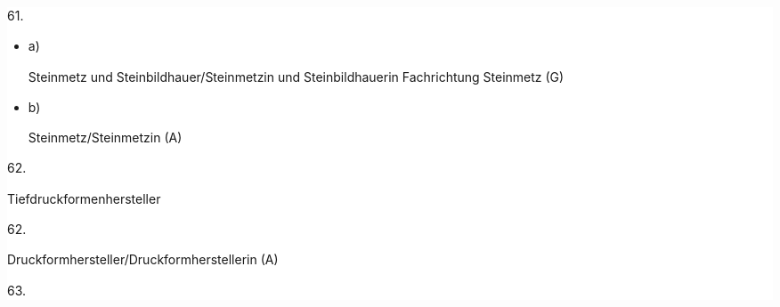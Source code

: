 <td style valign="top">

61\.

</td>

<td style valign="top">

  - a)
    
    <div>
    
    Steinmetz und Steinbildhauer/Steinmetzin und Steinbildhauerin
    Fachrichtung Steinmetz (G)
    
    </div>

  - b)
    
    <div>
    
    Steinmetz/Steinmetzin (A)
    
    </div>

</td>

</tr>

<tr>

<td style valign="top">

62\.

</td>

<td style valign="top">

Tiefdruckformenhersteller

</td>

<td style valign="top">

62\.

</td>

<td style valign="top">

Druckformhersteller/Druckformherstellerin (A)

</td>

</tr>

<tr>

<td style valign="top">

63\.

</td>
